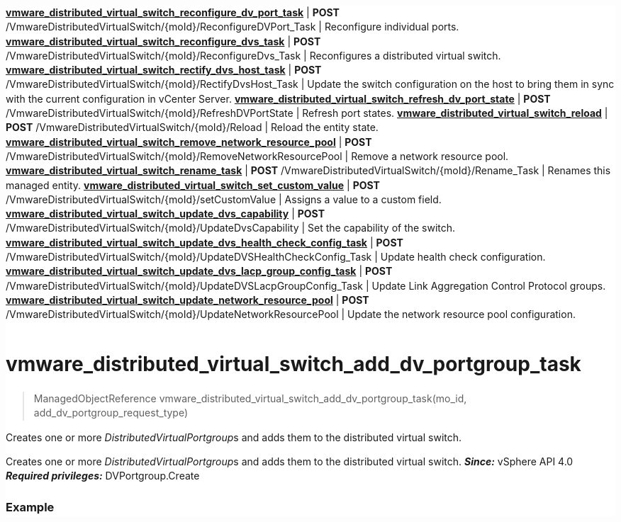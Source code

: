 [**vmware_distributed_virtual_switch_reconfigure_dv_port_task**](VmwareDistributedVirtualSwitchApi.md#vmware_distributed_virtual_switch_reconfigure_dv_port_task) | **POST** /VmwareDistributedVirtualSwitch/{moId}/ReconfigureDVPort_Task | Reconfigure individual ports. 
[**vmware_distributed_virtual_switch_reconfigure_dvs_task**](VmwareDistributedVirtualSwitchApi.md#vmware_distributed_virtual_switch_reconfigure_dvs_task) | **POST** /VmwareDistributedVirtualSwitch/{moId}/ReconfigureDvs_Task | Reconfigures a distributed virtual switch. 
[**vmware_distributed_virtual_switch_rectify_dvs_host_task**](VmwareDistributedVirtualSwitchApi.md#vmware_distributed_virtual_switch_rectify_dvs_host_task) | **POST** /VmwareDistributedVirtualSwitch/{moId}/RectifyDvsHost_Task | Update the switch configuration on the host to bring them in sync with the current configuration in vCenter Server. 
[**vmware_distributed_virtual_switch_refresh_dv_port_state**](VmwareDistributedVirtualSwitchApi.md#vmware_distributed_virtual_switch_refresh_dv_port_state) | **POST** /VmwareDistributedVirtualSwitch/{moId}/RefreshDVPortState | Refresh port states. 
[**vmware_distributed_virtual_switch_reload**](VmwareDistributedVirtualSwitchApi.md#vmware_distributed_virtual_switch_reload) | **POST** /VmwareDistributedVirtualSwitch/{moId}/Reload | Reload the entity state. 
[**vmware_distributed_virtual_switch_remove_network_resource_pool**](VmwareDistributedVirtualSwitchApi.md#vmware_distributed_virtual_switch_remove_network_resource_pool) | **POST** /VmwareDistributedVirtualSwitch/{moId}/RemoveNetworkResourcePool | Remove a network resource pool. 
[**vmware_distributed_virtual_switch_rename_task**](VmwareDistributedVirtualSwitchApi.md#vmware_distributed_virtual_switch_rename_task) | **POST** /VmwareDistributedVirtualSwitch/{moId}/Rename_Task | Renames this managed entity. 
[**vmware_distributed_virtual_switch_set_custom_value**](VmwareDistributedVirtualSwitchApi.md#vmware_distributed_virtual_switch_set_custom_value) | **POST** /VmwareDistributedVirtualSwitch/{moId}/setCustomValue | Assigns a value to a custom field. 
[**vmware_distributed_virtual_switch_update_dvs_capability**](VmwareDistributedVirtualSwitchApi.md#vmware_distributed_virtual_switch_update_dvs_capability) | **POST** /VmwareDistributedVirtualSwitch/{moId}/UpdateDvsCapability | Set the capability of the switch. 
[**vmware_distributed_virtual_switch_update_dvs_health_check_config_task**](VmwareDistributedVirtualSwitchApi.md#vmware_distributed_virtual_switch_update_dvs_health_check_config_task) | **POST** /VmwareDistributedVirtualSwitch/{moId}/UpdateDVSHealthCheckConfig_Task | Update health check configuration. 
[**vmware_distributed_virtual_switch_update_dvs_lacp_group_config_task**](VmwareDistributedVirtualSwitchApi.md#vmware_distributed_virtual_switch_update_dvs_lacp_group_config_task) | **POST** /VmwareDistributedVirtualSwitch/{moId}/UpdateDVSLacpGroupConfig_Task | Update Link Aggregation Control Protocol groups. 
[**vmware_distributed_virtual_switch_update_network_resource_pool**](VmwareDistributedVirtualSwitchApi.md#vmware_distributed_virtual_switch_update_network_resource_pool) | **POST** /VmwareDistributedVirtualSwitch/{moId}/UpdateNetworkResourcePool | Update the network resource pool configuration. 


# **vmware_distributed_virtual_switch_add_dv_portgroup_task**
> ManagedObjectReference vmware_distributed_virtual_switch_add_dv_portgroup_task(mo_id, add_dv_portgroup_request_type)

Creates one or more *DistributedVirtualPortgroup*s and adds them to the distributed virtual switch. 

Creates one or more *DistributedVirtualPortgroup*s and adds them to the distributed virtual switch.  ***Since:*** vSphere API 4.0  ***Required privileges:*** DVPortgroup.Create 

### Example

